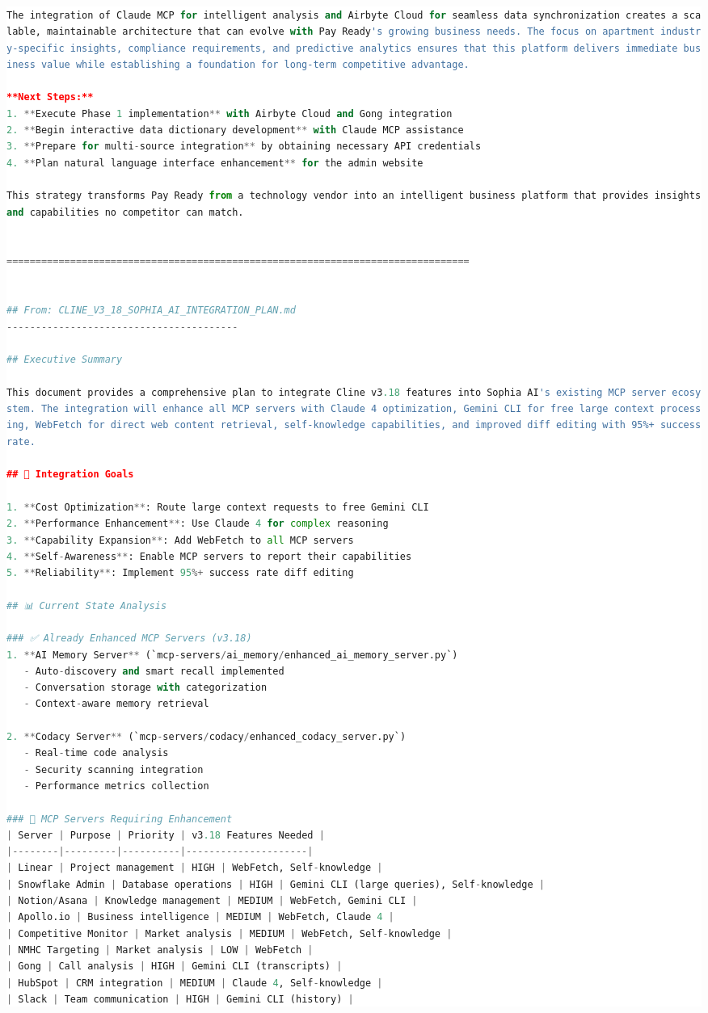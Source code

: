 ```python
The integration of Claude MCP for intelligent analysis and Airbyte Cloud for seamless data synchronization creates a scalable, maintainable architecture that can evolve with Pay Ready's growing business needs. The focus on apartment industry-specific insights, compliance requirements, and predictive analytics ensures that this platform delivers immediate business value while establishing a foundation for long-term competitive advantage.

**Next Steps:**
1. **Execute Phase 1 implementation** with Airbyte Cloud and Gong integration
2. **Begin interactive data dictionary development** with Claude MCP assistance
3. **Prepare for multi-source integration** by obtaining necessary API credentials
4. **Plan natural language interface enhancement** for the admin website

This strategy transforms Pay Ready from a technology vendor into an intelligent business platform that provides insights and capabilities no competitor can match.


================================================================================


## From: CLINE_V3_18_SOPHIA_AI_INTEGRATION_PLAN.md
----------------------------------------

## Executive Summary

This document provides a comprehensive plan to integrate Cline v3.18 features into Sophia AI's existing MCP server ecosystem. The integration will enhance all MCP servers with Claude 4 optimization, Gemini CLI for free large context processing, WebFetch for direct web content retrieval, self-knowledge capabilities, and improved diff editing with 95%+ success rate.

## 🎯 Integration Goals

1. **Cost Optimization**: Route large context requests to free Gemini CLI
2. **Performance Enhancement**: Use Claude 4 for complex reasoning
3. **Capability Expansion**: Add WebFetch to all MCP servers
4. **Self-Awareness**: Enable MCP servers to report their capabilities
5. **Reliability**: Implement 95%+ success rate diff editing

## 📊 Current State Analysis

### ✅ Already Enhanced MCP Servers (v3.18)
1. **AI Memory Server** (`mcp-servers/ai_memory/enhanced_ai_memory_server.py`)
   - Auto-discovery and smart recall implemented
   - Conversation storage with categorization
   - Context-aware memory retrieval

2. **Codacy Server** (`mcp-servers/codacy/enhanced_codacy_server.py`)
   - Real-time code analysis
   - Security scanning integration
   - Performance metrics collection

### 🔄 MCP Servers Requiring Enhancement
| Server | Purpose | Priority | v3.18 Features Needed |
|--------|---------|----------|---------------------|
| Linear | Project management | HIGH | WebFetch, Self-knowledge |
| Snowflake Admin | Database operations | HIGH | Gemini CLI (large queries), Self-knowledge |
| Notion/Asana | Knowledge management | MEDIUM | WebFetch, Gemini CLI |
| Apollo.io | Business intelligence | MEDIUM | WebFetch, Claude 4 |
| Competitive Monitor | Market analysis | MEDIUM | WebFetch, Self-knowledge |
| NMHC Targeting | Market analysis | LOW | WebFetch |
| Gong | Call analysis | HIGH | Gemini CLI (transcripts) |
| HubSpot | CRM integration | MEDIUM | Claude 4, Self-knowledge |
| Slack | Team communication | HIGH | Gemini CLI (history) |

```